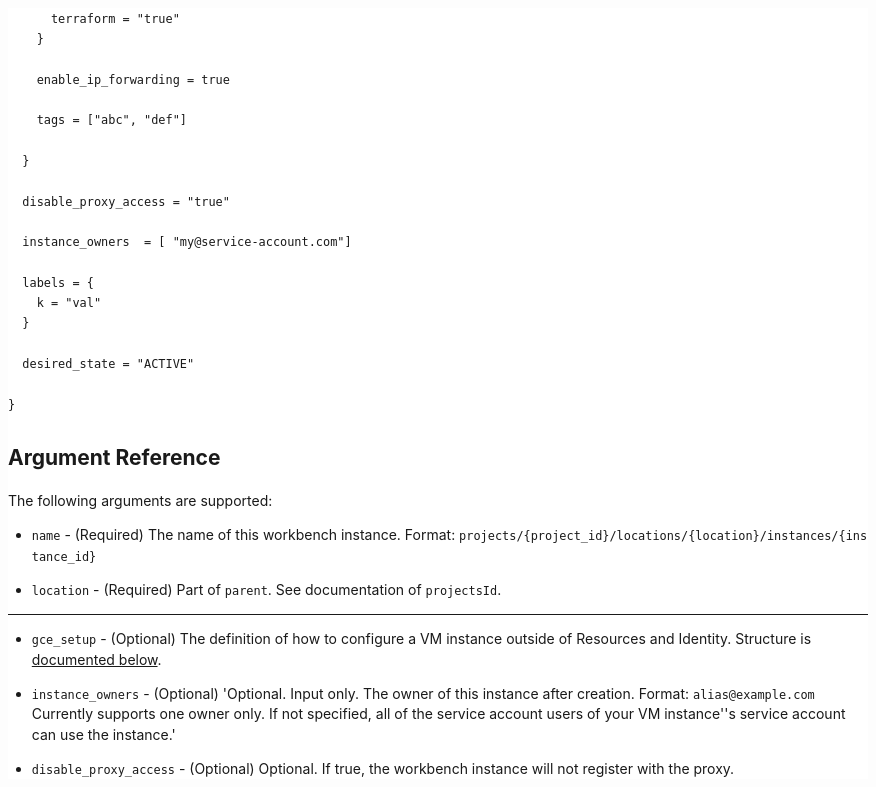 ```hcl
      terraform = "true"
    }

    enable_ip_forwarding = true

    tags = ["abc", "def"]

  }

  disable_proxy_access = "true"

  instance_owners  = [ "my@service-account.com"]

  labels = {
    k = "val"
  }

  desired_state = "ACTIVE"

}
```

## Argument Reference

The following arguments are supported:


* `name` -
  (Required)
  The name of this workbench instance. Format: `projects/{project_id}/locations/{location}/instances/{instance_id}`

* `location` -
  (Required)
  Part of `parent`. See documentation of `projectsId`.


- - -


* `gce_setup` -
  (Optional)
  The definition of how to configure a VM instance outside of Resources and Identity.
  Structure is [documented below](#nested_gce_setup).

* `instance_owners` -
  (Optional)
  'Optional. Input only. The owner of this instance after creation. Format:
  `alias@example.com` Currently supports one owner only. If not specified, all of
  the service account users of your VM instance''s service account can use the instance.'

* `disable_proxy_access` -
  (Optional)
  Optional. If true, the workbench instance will not register with the proxy.
